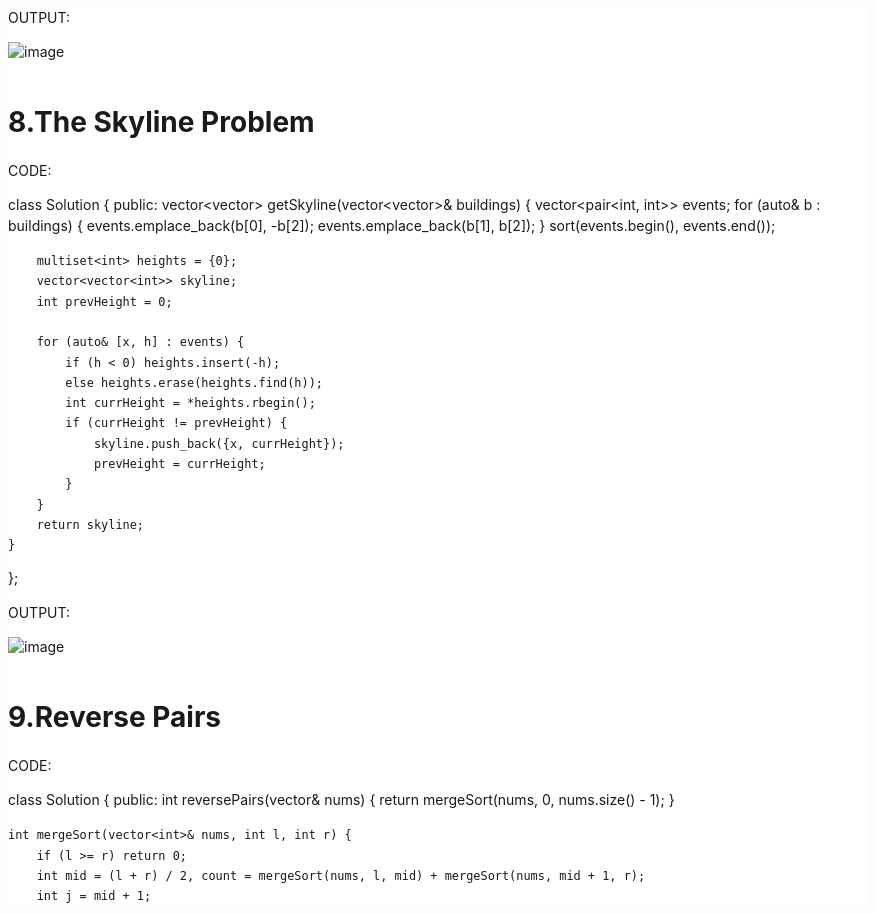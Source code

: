 OUTPUT:

![image](https://github.com/user-attachments/assets/edc27bb2-24f7-44b2-b009-9f8d8f277581)

# 8.The Skyline Problem

CODE: 

class Solution {
public:
    vector<vector<int>> getSkyline(vector<vector<int>>& buildings) {
        vector<pair<int, int>> events;
        for (auto& b : buildings) {
            events.emplace_back(b[0], -b[2]);
            events.emplace_back(b[1], b[2]);
        }
        sort(events.begin(), events.end());
        
        multiset<int> heights = {0};
        vector<vector<int>> skyline;
        int prevHeight = 0;
        
        for (auto& [x, h] : events) {
            if (h < 0) heights.insert(-h);
            else heights.erase(heights.find(h));
            int currHeight = *heights.rbegin();
            if (currHeight != prevHeight) {
                skyline.push_back({x, currHeight});
                prevHeight = currHeight;
            }
        }
        return skyline;
    }
};

OUTPUT:

![image](https://github.com/user-attachments/assets/7538c437-476e-4b42-bc4e-83a861d0478d)

# 9.Reverse Pairs

CODE: 

class Solution {
public:
    int reversePairs(vector<int>& nums) {
        return mergeSort(nums, 0, nums.size() - 1);
    }

    int mergeSort(vector<int>& nums, int l, int r) {
        if (l >= r) return 0;
        int mid = (l + r) / 2, count = mergeSort(nums, l, mid) + mergeSort(nums, mid + 1, r);
        int j = mid + 1;
        